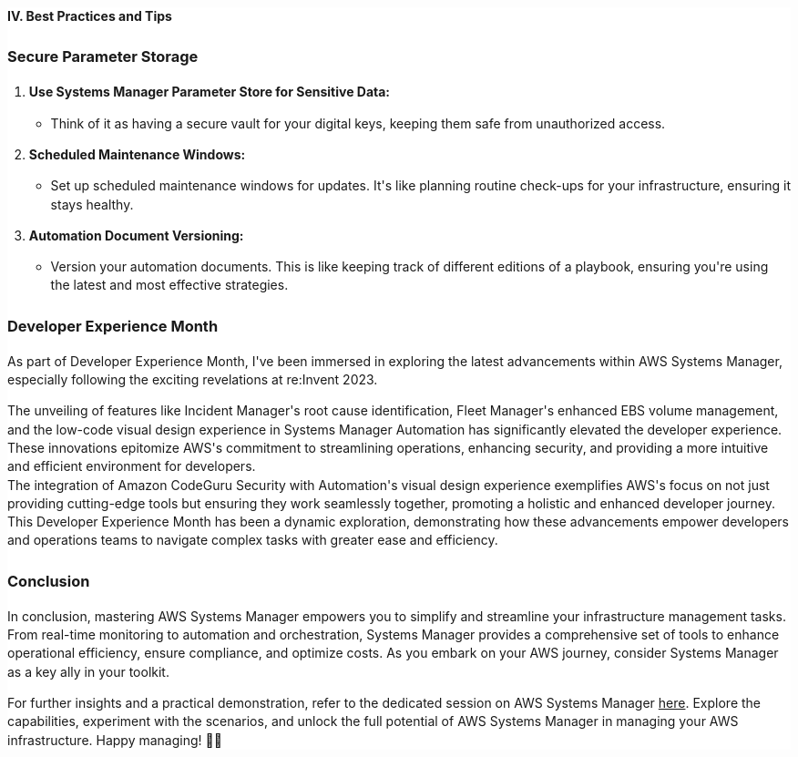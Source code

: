 **IV. Best Practices and Tips**

### **Secure Parameter Storage**

1. **Use Systems Manager Parameter Store for Sensitive Data:**
    
    * Think of it as having a secure vault for your digital keys, keeping them safe from unauthorized access.
        
2. **Scheduled Maintenance Windows:**
    
    * Set up scheduled maintenance windows for updates. It's like planning routine check-ups for your infrastructure, ensuring it stays healthy.
        
3. **Automation Document Versioning:**
    
    * Version your automation documents. This is like keeping track of different editions of a playbook, ensuring you're using the latest and most effective strategies.  
        

### Developer Experience Month

  
As part of Developer Experience Month, I've been immersed in exploring the latest advancements within AWS Systems Manager, especially following the exciting revelations at re:Invent 2023.  
  
The unveiling of features like Incident Manager's root cause identification, Fleet Manager's enhanced EBS volume management, and the low-code visual design experience in Systems Manager Automation has significantly elevated the developer experience. These innovations epitomize AWS's commitment to streamlining operations, enhancing security, and providing a more intuitive and efficient environment for developers.  
The integration of Amazon CodeGuru Security with Automation's visual design experience exemplifies AWS's focus on not just providing cutting-edge tools but ensuring they work seamlessly together, promoting a holistic and enhanced developer journey.  
This Developer Experience Month has been a dynamic exploration, demonstrating how these advancements empower developers and operations teams to navigate complex tasks with greater ease and efficiency.

### **Conclusion**

In conclusion, mastering AWS Systems Manager empowers you to simplify and streamline your infrastructure management tasks. From real-time monitoring to automation and orchestration, Systems Manager provides a comprehensive set of tools to enhance operational efficiency, ensure compliance, and optimize costs. As you embark on your AWS journey, consider Systems Manager as a key ally in your toolkit.

For further insights and a practical demonstration, refer to the dedicated session on AWS Systems Manager [here](https://chat.openai.com/c/link_to_session). Explore the capabilities, experiment with the scenarios, and unlock the full potential of AWS Systems Manager in managing your AWS infrastructure. Happy managing! 🚀🔧